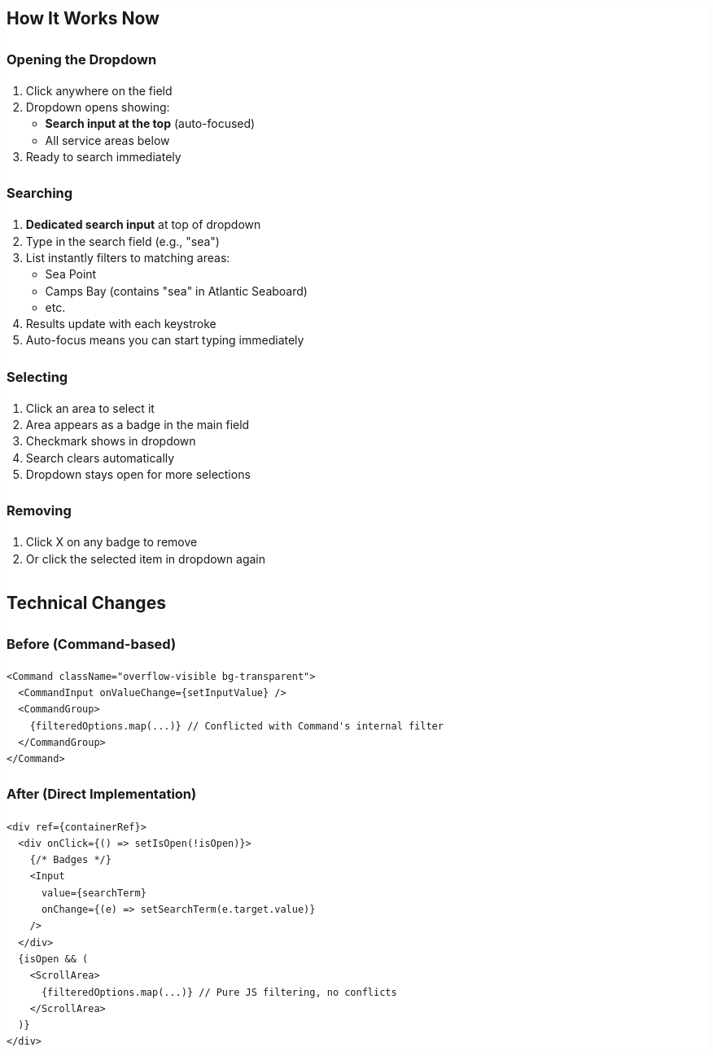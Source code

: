 ## How It Works Now

### Opening the Dropdown
1. Click anywhere on the field
2. Dropdown opens showing:
   - **Search input at the top** (auto-focused)
   - All service areas below
3. Ready to search immediately

### Searching
1. **Dedicated search input** at top of dropdown
2. Type in the search field (e.g., "sea")
3. List instantly filters to matching areas:
   - Sea Point
   - Camps Bay (contains "sea" in Atlantic Seaboard)
   - etc.
4. Results update with each keystroke
5. Auto-focus means you can start typing immediately

### Selecting
1. Click an area to select it
2. Area appears as a badge in the main field
3. Checkmark shows in dropdown
4. Search clears automatically
5. Dropdown stays open for more selections

### Removing
1. Click X on any badge to remove
2. Or click the selected item in dropdown again

## Technical Changes

### Before (Command-based)
```tsx
<Command className="overflow-visible bg-transparent">
  <CommandInput onValueChange={setInputValue} />
  <CommandGroup>
    {filteredOptions.map(...)} // Conflicted with Command's internal filter
  </CommandGroup>
</Command>
```

### After (Direct Implementation)
```tsx
<div ref={containerRef}>
  <div onClick={() => setIsOpen(!isOpen)}>
    {/* Badges */}
    <Input 
      value={searchTerm}
      onChange={(e) => setSearchTerm(e.target.value)}
    />
  </div>
  {isOpen && (
    <ScrollArea>
      {filteredOptions.map(...)} // Pure JS filtering, no conflicts
    </ScrollArea>
  )}
</div>
```
